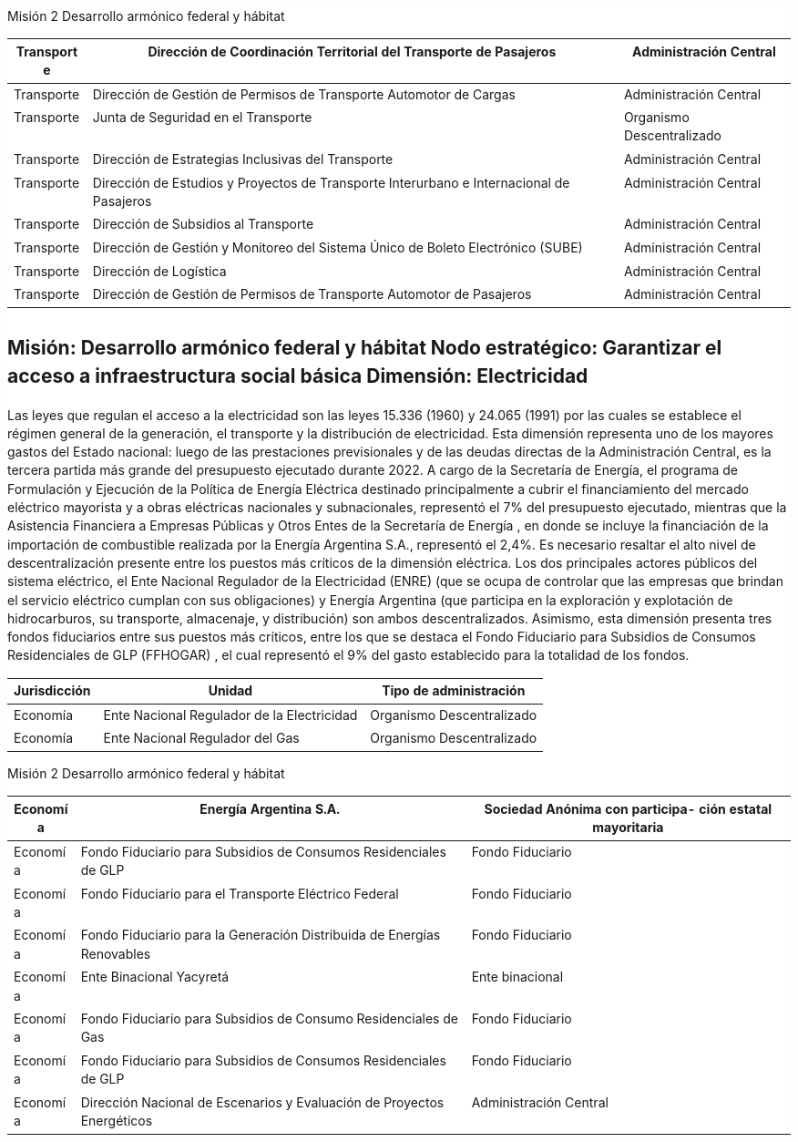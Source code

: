 Misión 2 Desarrollo armónico federal y hábitat

| Transporte   | Dirección de Coordinación Territorial del Transporte de Pasajeros                        | Administración Central    |
|--------------|------------------------------------------------------------------------------------------|---------------------------|
| Transporte   | Dirección de Gestión de Permisos de Transporte Automotor de Cargas                       | Administración Central    |
| Transporte   | Junta de Seguridad en el Transporte                                                      | Organismo Descentralizado |
| Transporte   | Dirección de Estrategias Inclusivas del Transporte                                       | Administración Central    |
| Transporte   | Dirección de Estudios y Proyectos de Transporte Interurbano e Internacional de Pasajeros | Administración Central    |
| Transporte   | Dirección de Subsidios al Transporte                                                     | Administración Central    |
| Transporte   | Dirección de Gestión y Monitoreo del Sistema Único de Boleto Electrónico (SUBE)          | Administración Central    |
| Transporte   | Dirección de Logística                                                                   | Administración Central    |
| Transporte   | Dirección de Gestión de Permisos de Transporte Automotor de Pasajeros                    | Administración Central    |

## Misión: Desarrollo armónico federal y hábitat Nodo estratégico: Garantizar el acceso a infraestructura social básica Dimensión: Electricidad

Las leyes que regulan el acceso a la electricidad son las leyes 15.336 (1960) y 24.065 (1991) por las cuales se establece el régimen general de la generación, el transporte y la distribución de electricidad. Esta dimensión representa uno de los mayores gastos del Estado nacional: luego de las prestaciones previsionales y de las deudas directas de la Administración Central, es la tercera partida más grande del presupuesto ejecutado durante 2022. A cargo de la Secretaría de Energía,   el programa de Formulación y Ejecución de la Política de Energía Eléctrica destinado principalmente a cubrir el financiamiento del mercado eléctrico mayorista y a obras eléctricas nacionales y subnacionales, representó el 7% del presupuesto ejecutado, mientras que la Asistencia Financiera a Empresas Públicas y Otros Entes de la Secretaría de Energía , en donde se incluye la financiación de la importación de combustible realizada por la Energía Argentina S.A., representó el 2,4%. Es necesario resaltar el alto nivel de descentralización presente entre los puestos más críticos de la dimensión eléctrica. Los dos principales actores públicos del sistema eléctrico, el Ente Nacional Regulador de la Electricidad (ENRE) (que se ocupa de controlar que las empresas que brindan el servicio eléctrico cumplan con sus obligaciones) y Energía Argentina (que participa en la exploración y explotación de hidrocarburos, su transporte, almacenaje, y distribución) son ambos descentralizados. Asimismo, esta dimensión presenta tres fondos fiduciarios entre sus puestos más críticos, entre los que se destaca el Fondo Fiduciario para Subsidios de Consumos Residenciales de GLP (FFHOGAR) , el cual representó el 9% del gasto establecido para la totalidad de los fondos.



| Jurisdicción   | Unidad                                     | Tipo de administración    |
|----------------|--------------------------------------------|---------------------------|
| Economía       | Ente Nacional Regulador de la Electricidad | Organismo Descentralizado |
| Economía       | Ente Nacional Regulador del Gas            | Organismo Descentralizado |

Misión 2 Desarrollo armónico federal y hábitat

| Economía   | Energía Argentina S.A.                                                     | Sociedad Anónima con participa- ción estatal mayoritaria   |
|------------|----------------------------------------------------------------------------|------------------------------------------------------------|
| Economía   | Fondo Fiduciario para Subsidios de Consumos Residenciales de GLP           | Fondo Fiduciario                                           |
| Economía   | Fondo Fiduciario para el Transporte Eléctrico Federal                      | Fondo Fiduciario                                           |
| Economía   | Fondo Fiduciario para la Generación Distribuida de Energías Renovables     | Fondo Fiduciario                                           |
| Economía   | Ente Binacional Yacyretá                                                   | Ente binacional                                            |
| Economía   | Fondo Fiduciario para Subsidios de Consumo Residenciales de Gas            | Fondo Fiduciario                                           |
| Economía   | Fondo Fiduciario para Subsidios de Consumos Residenciales de GLP           | Fondo Fiduciario                                           |
| Economía   | Dirección Nacional de Escenarios y Evaluación de Proyectos Energéticos     | Administración Central                                     |